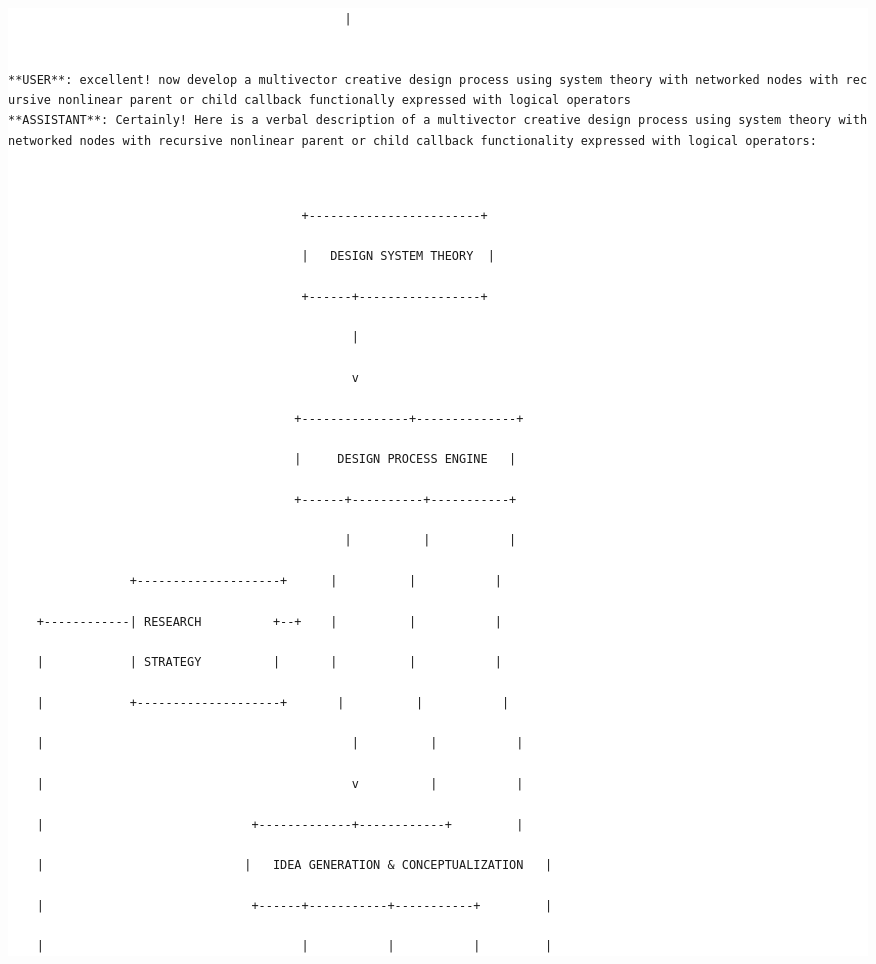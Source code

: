 ```
                                               |

                                              
**USER**: excellent! now develop a multivector creative design process using system theory with networked nodes with recursive nonlinear parent or child callback functionally expressed with logical operators
**ASSISTANT**: Certainly! Here is a verbal description of a multivector creative design process using system theory with networked nodes with recursive nonlinear parent or child callback functionality expressed with logical operators:



```

                                             +------------------------+

                                             |   DESIGN SYSTEM THEORY  |

                                             +------+-----------------+

                                                    |

                                                    v

                                            +---------------+--------------+

                                            |     DESIGN PROCESS ENGINE   |

                                            +------+----------+-----------+

                                                   |          |           |

                     +--------------------+      |          |           |

        +------------| RESEARCH          +--+    |          |           |

        |            | STRATEGY          |       |          |           |

        |            +--------------------+       |          |           |

        |                                           |          |           |

        |                                           v          |           |

        |                             +-------------+------------+         |

        |                            |   IDEA GENERATION & CONCEPTUALIZATION   |

        |                             +------+-----------+-----------+         |

        |                                    |           |           |         |
